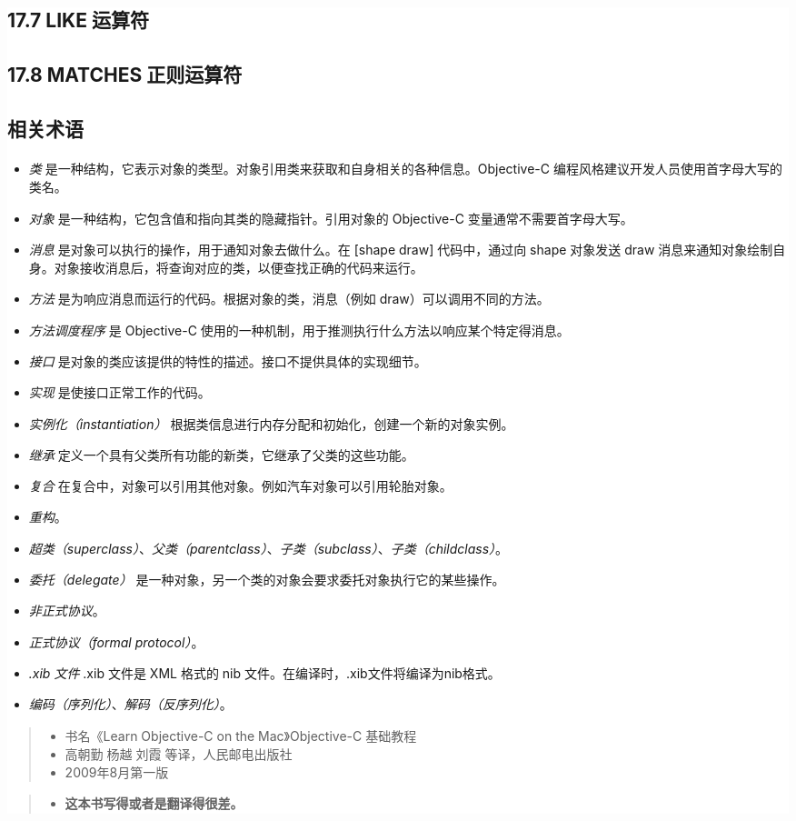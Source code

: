 ## 17.7 LIKE 运算符

## 17.8 MATCHES 正则运算符













## 相关术语

* *类* 是一种结构，它表示对象的类型。对象引用类来获取和自身相关的各种信息。Objective-C 编程风格建议开发人员使用首字母大写的类名。

* *对象* 是一种结构，它包含值和指向其类的隐藏指针。引用对象的 Objective-C 变量通常不需要首字母大写。

* *消息* 是对象可以执行的操作，用于通知对象去做什么。在 [shape draw] 代码中，通过向 shape 对象发送 draw 消息来通知对象绘制自身。对象接收消息后，将查询对应的类，以便查找正确的代码来运行。

* *方法* 是为响应消息而运行的代码。根据对象的类，消息（例如 draw）可以调用不同的方法。

* *方法调度程序* 是 Objective-C 使用的一种机制，用于推测执行什么方法以响应某个特定得消息。

* *接口* 是对象的类应该提供的特性的描述。接口不提供具体的实现细节。

* *实现* 是使接口正常工作的代码。

* *实例化（instantiation）* 根据类信息进行内存分配和初始化，创建一个新的对象实例。

* *继承* 定义一个具有父类所有功能的新类，它继承了父类的这些功能。

* *复合* 在复合中，对象可以引用其他对象。例如汽车对象可以引用轮胎对象。

* *重构*。

* *超类（superclass）*、*父类（parentclass）*、*子类（subclass）*、*子类（childclass）*。

* *委托（delegate）* 是一种对象，另一个类的对象会要求委托对象执行它的某些操作。

* *非正式协议*。

* *正式协议（formal protocol）*。

* *.xib 文件* .xib 文件是 XML 格式的 nib 文件。在编译时，.xib文件将编译为nib格式。

* *编码（序列化）*、*解码（反序列化）*。

> * 书名《Learn Objective-C on the Mac》Objective-C 基础教程
> * 高朝勤 杨越 刘霞 等译，人民邮电出版社
> * 2009年8月第一版

> * **这本书写得或者是翻译得很差。**
